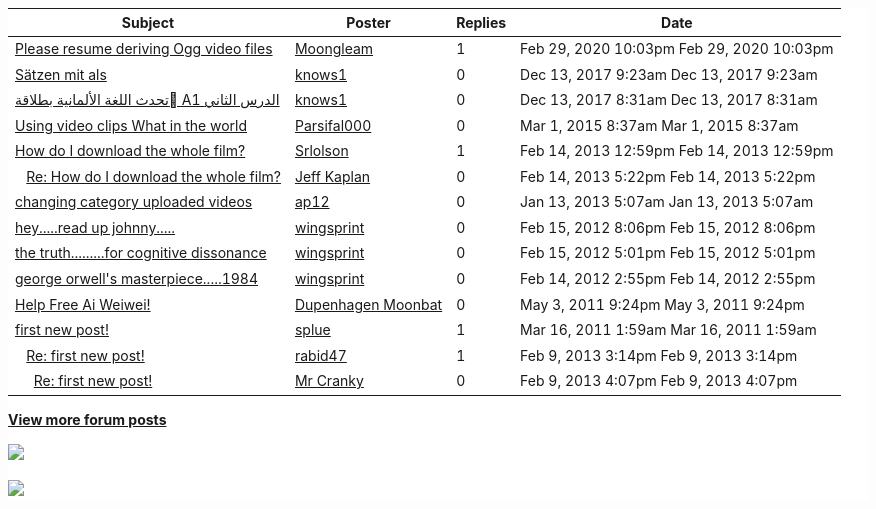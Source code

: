 <table><thead><tr class="header"><th>Subject</th><th>Poster</th><th>Replies</th><th>Date</th></tr></thead><tbody><tr class="odd"><td><a href="/post/1106188">Please resume deriving Ogg video files</a></td><td><a href="/iathreads/forum-display.php?poster=Moongleam">Moongleam</a></td><td>1</td><td>Feb 29, 2020 10:03pm <span class="hidden-md hidden-lg smalldate">Feb 29, 2020 10:03pm</span></td></tr><tr class="even"><td><a href="/post/1085787">Sätzen mit als</a></td><td><a href="/iathreads/forum-display.php?poster=knows1">knows1</a></td><td>0</td><td>Dec 13, 2017 9:23am <span class="hidden-md hidden-lg smalldate">Dec 13, 2017 9:23am</span></td></tr><tr class="odd"><td><a href="/post/1085779">تحدث اللغة الألمانية بطلاقة ِA1 الدرس الثاني</a></td><td><a href="/iathreads/forum-display.php?poster=knows1">knows1</a></td><td>0</td><td>Dec 13, 2017 8:31am <span class="hidden-md hidden-lg smalldate">Dec 13, 2017 8:31am</span></td></tr><tr class="even"><td><a href="/post/1033157">Using video clips What in the world</a></td><td><a href="/iathreads/forum-display.php?poster=Parsifal000">Parsifal000</a></td><td>0</td><td>Mar 1, 2015 8:37am <span class="hidden-md hidden-lg smalldate">Mar 1, 2015 8:37am</span></td></tr><tr class="odd"><td><a href="/post/558004">How do I download the whole film?</a></td><td><a href="/iathreads/forum-display.php?poster=Srlolson">Srlolson</a></td><td>1</td><td>Feb 14, 2013 12:59pm <span class="hidden-md hidden-lg smalldate">Feb 14, 2013 12:59pm</span></td></tr><tr class="even"><td>   <a href="/post/558044">Re: How do I download the whole film?</a></td><td><a href="/iathreads/forum-display.php?poster=Jeff%20Kaplan">Jeff Kaplan</a></td><td>0</td><td>Feb 14, 2013 5:22pm <span class="hidden-md hidden-lg smalldate">Feb 14, 2013 5:22pm</span></td></tr><tr class="odd"><td><a href="/post/533928">changing category uploaded videos</a></td><td><a href="/iathreads/forum-display.php?poster=ap12">ap12</a></td><td>0</td><td>Jan 13, 2013 5:07am <span class="hidden-md hidden-lg smalldate">Jan 13, 2013 5:07am</span></td></tr><tr class="even"><td><a href="/post/411907">hey.....read up johnny.....</a></td><td><a href="/iathreads/forum-display.php?poster=wingsprint">wingsprint</a></td><td>0</td><td>Feb 15, 2012 8:06pm <span class="hidden-md hidden-lg smalldate">Feb 15, 2012 8:06pm</span></td></tr><tr class="odd"><td><a href="/post/411832">the truth.........for cognitive dissonance</a></td><td><a href="/iathreads/forum-display.php?poster=wingsprint">wingsprint</a></td><td>0</td><td>Feb 15, 2012 5:01pm <span class="hidden-md hidden-lg smalldate">Feb 15, 2012 5:01pm</span></td></tr><tr class="even"><td><a href="/post/411659">george orwell's masterpiece.....1984</a></td><td><a href="/iathreads/forum-display.php?poster=wingsprint">wingsprint</a></td><td>0</td><td>Feb 14, 2012 2:55pm <span class="hidden-md hidden-lg smalldate">Feb 14, 2012 2:55pm</span></td></tr><tr class="odd"><td><a href="/post/374545">Help Free Ai Weiwei!</a></td><td><a href="/iathreads/forum-display.php?poster=Dupenhagen%20Moonbat">Dupenhagen Moonbat</a></td><td>0</td><td>May 3, 2011 9:24pm <span class="hidden-md hidden-lg smalldate">May 3, 2011 9:24pm</span></td></tr><tr class="even"><td><a href="/post/352416">first new post!</a></td><td><a href="/iathreads/forum-display.php?poster=splue">splue</a></td><td>1</td><td>Mar 16, 2011 1:59am <span class="hidden-md hidden-lg smalldate">Mar 16, 2011 1:59am</span></td></tr><tr class="odd"><td>   <a href="/post/557475">Re: first new post!</a></td><td><a href="/iathreads/forum-display.php?poster=rabid47">rabid47</a></td><td>1</td><td>Feb 9, 2013 3:14pm <span class="hidden-md hidden-lg smalldate">Feb 9, 2013 3:14pm</span></td></tr><tr class="even"><td>     <a href="/post/557476">Re: first new post!</a></td><td><a href="/iathreads/forum-display.php?poster=Mr%20Cranky">Mr Cranky</a></td><td>0</td><td>Feb 9, 2013 4:07pm <span class="hidden-md hidden-lg smalldate">Feb 9, 2013 4:07pm</span></td></tr></tbody></table>

  
**[View more forum posts](/iathreads/forum-display.php?forum=culturalandacademicfilms&limit=40)**

![](//analytics.archive.org/0.gif?kind=track_js&track_js_case=control&cache_bust=1907975255)

![](//analytics.archive.org/0.gif?kind=track_js&track_js_case=disabled&cache_bust=97032032)

